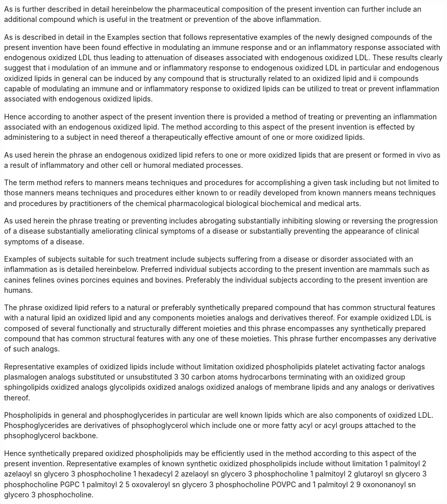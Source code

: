 As is further described in detail hereinbelow the pharmaceutical composition of the present invention can further include an additional compound which is useful in the treatment or prevention of the above inflammation.

As is described in detail in the Examples section that follows representative examples of the newly designed compounds of the present invention have been found effective in modulating an immune response and or an inflammatory response associated with endogenous oxidized LDL thus leading to attenuation of diseases associated with endogenous oxidized LDL. These results clearly suggest that i modulation of an immune and or inflammatory response to endogenous oxidized LDL in particular and endogenous oxidized lipids in general can be induced by any compound that is structurally related to an oxidized lipid and ii compounds capable of modulating an immune and or inflammatory response to oxidized lipids can be utilized to treat or prevent inflammation associated with endogenous oxidized lipids.

Hence according to another aspect of the present invention there is provided a method of treating or preventing an inflammation associated with an endogenous oxidized lipid. The method according to this aspect of the present invention is effected by administering to a subject in need thereof a therapeutically effective amount of one or more oxidized lipids.

As used herein the phrase an endogenous oxidized lipid refers to one or more oxidized lipids that are present or formed in vivo as a result of inflammatory and other cell or humoral mediated processes.

The term method refers to manners means techniques and procedures for accomplishing a given task including but not limited to those manners means techniques and procedures either known to or readily developed from known manners means techniques and procedures by practitioners of the chemical pharmacological biological biochemical and medical arts.

As used herein the phrase treating or preventing includes abrogating substantially inhibiting slowing or reversing the progression of a disease substantially ameliorating clinical symptoms of a disease or substantially preventing the appearance of clinical symptoms of a disease.

Examples of subjects suitable for such treatment include subjects suffering from a disease or disorder associated with an inflammation as is detailed hereinbelow. Preferred individual subjects according to the present invention are mammals such as canines felines ovines porcines equines and bovines. Preferably the individual subjects according to the present invention are humans.

The phrase oxidized lipid refers to a natural or preferably synthetically prepared compound that has common structural features with a natural lipid an oxidized lipid and any components moieties analogs and derivatives thereof. For example oxidized LDL is composed of several functionally and structurally different moieties and this phrase encompasses any synthetically prepared compound that has common structural features with any one of these moieties. This phrase further encompasses any derivative of such analogs.

Representative examples of oxidized lipids include without limitation oxidized phospholipids platelet activating factor analogs plasmalogen analogs substituted or unsubstituted 3 30 carbon atoms hydrocarbons terminating with an oxidized group sphingolipids oxidized analogs glycolipids oxidized analogs oxidized analogs of membrane lipids and any analogs or derivatives thereof.

Phospholipids in general and phosphoglycerides in particular are well known lipids which are also components of oxidized LDL. Phosphoglycerides are derivatives of phsophoglycerol which include one or more fatty acyl or acyl groups attached to the phsophoglycerol backbone.

Hence synthetically prepared oxidized phospholipids may be efficiently used in the method according to this aspect of the present invention. Representative examples of known synthetic oxidized phospholipids include without limitation 1 palmitoyl 2 azelaoyl sn glycero 3 phosphocholine 1 hexadecyl 2 azelaoyl sn glycero 3 phosphocholine 1 palmitoyl 2 glutaroyl sn glycero 3 phosphocholine PGPC 1 palmitoyl 2 5 oxovaleroyl sn glycero 3 phosphocholine POVPC and 1 palmitoyl 2 9 oxononanoyl sn glycero 3 phosphocholine.
